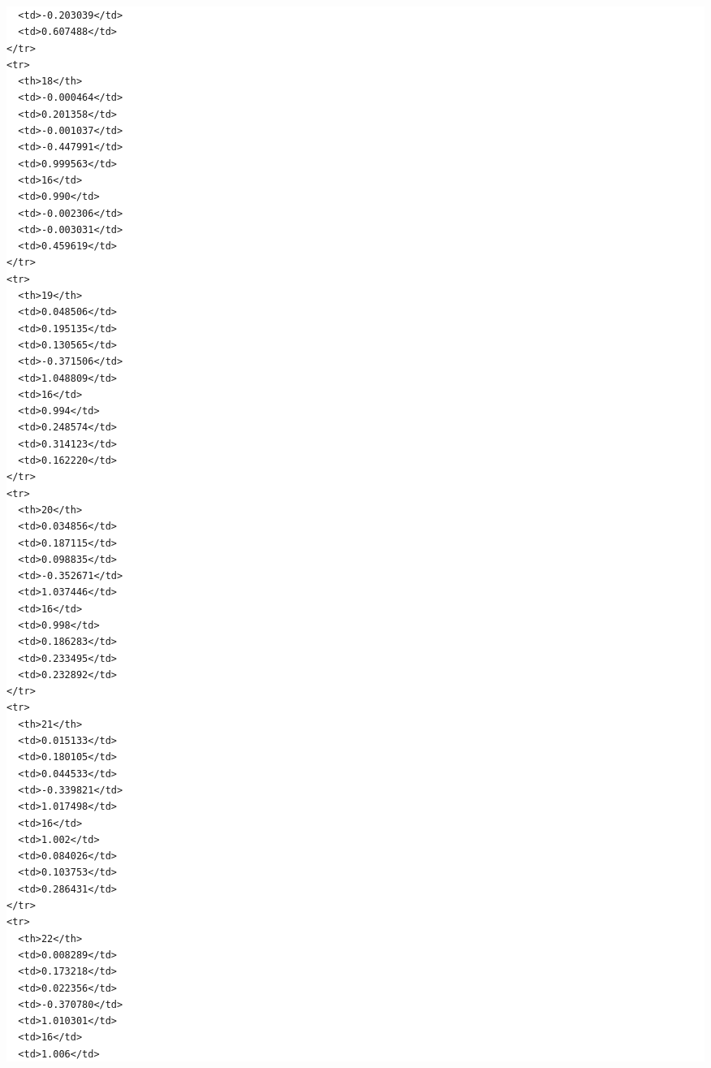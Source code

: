      <td>-0.203039</td>
      <td>0.607488</td>
    </tr>
    <tr>
      <th>18</th>
      <td>-0.000464</td>
      <td>0.201358</td>
      <td>-0.001037</td>
      <td>-0.447991</td>
      <td>0.999563</td>
      <td>16</td>
      <td>0.990</td>
      <td>-0.002306</td>
      <td>-0.003031</td>
      <td>0.459619</td>
    </tr>
    <tr>
      <th>19</th>
      <td>0.048506</td>
      <td>0.195135</td>
      <td>0.130565</td>
      <td>-0.371506</td>
      <td>1.048809</td>
      <td>16</td>
      <td>0.994</td>
      <td>0.248574</td>
      <td>0.314123</td>
      <td>0.162220</td>
    </tr>
    <tr>
      <th>20</th>
      <td>0.034856</td>
      <td>0.187115</td>
      <td>0.098835</td>
      <td>-0.352671</td>
      <td>1.037446</td>
      <td>16</td>
      <td>0.998</td>
      <td>0.186283</td>
      <td>0.233495</td>
      <td>0.232892</td>
    </tr>
    <tr>
      <th>21</th>
      <td>0.015133</td>
      <td>0.180105</td>
      <td>0.044533</td>
      <td>-0.339821</td>
      <td>1.017498</td>
      <td>16</td>
      <td>1.002</td>
      <td>0.084026</td>
      <td>0.103753</td>
      <td>0.286431</td>
    </tr>
    <tr>
      <th>22</th>
      <td>0.008289</td>
      <td>0.173218</td>
      <td>0.022356</td>
      <td>-0.370780</td>
      <td>1.010301</td>
      <td>16</td>
      <td>1.006</td>